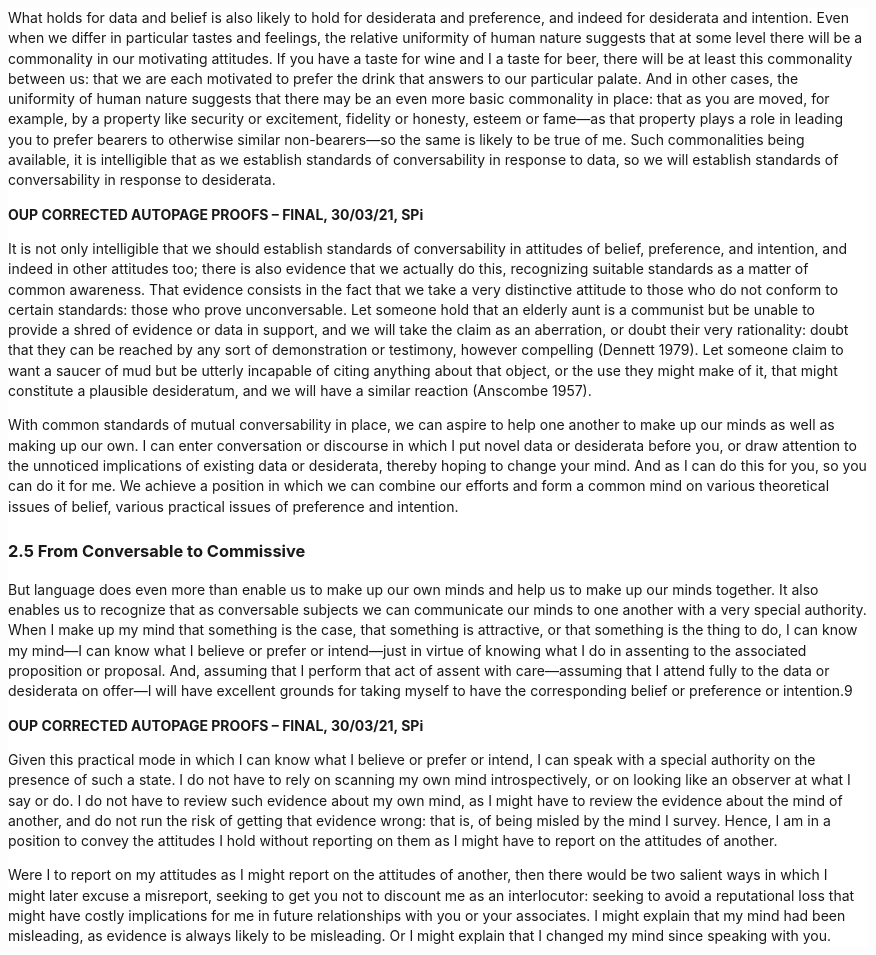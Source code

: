 What holds for data and belief is also likely to hold for desiderata and preference, and indeed for desiderata and intention. Even when we differ in particular tastes and feelings, the relative uniformity of human nature suggests that at some level there will be a commonality in our motivating attitudes. If you have a taste for wine and I a taste for beer, there will be at least this commonality between us: that we are each motivated to prefer the drink that answers to our particular palate. And in other cases, the uniformity of human nature suggests that there may be an even more basic commonality in place: that as you are moved, for example, by a property like security or excitement, fidelity or honesty, esteem or fame—as that property plays a role in leading you to prefer bearers to otherwise similar non-bearers—so the same is likely to be true of me. Such commonalities being available, it is intelligible that as we establish standards of conversability in response to data, so we will establish standards of conversability in response to desiderata.

**OUP CORRECTED AUTOPAGE PROOFS – FINAL, 30/03/21, SPi**

It is not only intelligible that we should establish standards of conversability in attitudes of belief, preference, and intention, and indeed in other attitudes too; there is also evidence that we actually do this, recognizing suitable standards as a matter of common awareness. That evidence consists in the fact that we take a very distinctive attitude to those who do not conform to certain standards: those who prove unconversable. Let someone hold that an elderly aunt is a communist but be unable to provide a shred of evidence or data in support, and we will take the claim as an aberration, or doubt their very rationality: doubt that they can be reached by any sort of demonstration or testimony, however compelling (Dennett 1979). Let someone claim to want a saucer of mud but be utterly incapable of citing anything about that object, or the use they might make of it, that might constitute a plausible desideratum, and we will have a similar reaction (Anscombe 1957).

With common standards of mutual conversability in place, we can aspire to help one another to make up our minds as well as making up our own. I can enter conversation or discourse in which I put novel data or desiderata before you, or draw attention to the unnoticed implications of existing data or desiderata, thereby hoping to change your mind. And as I can do this for you, so you can do it for me. We achieve a position in which we can combine our efforts and form a common mind on various theoretical issues of belief, various practical issues of preference and intention.

### 2.5 From Conversable to Commissive

But language does even more than enable us to make up our own minds and help us to make up our minds together. It also enables us to recognize that as conversable subjects we can communicate our minds to one another with a very special authority. When I make up my mind that something is the case, that something is attractive, or that something is the thing to do, I can know my mind—I can know what I believe or prefer or intend—just in virtue of knowing what I do in assenting to the associated proposition or proposal. And, assuming that I perform that act of assent with care—assuming that I attend fully to the data or desiderata on offer—I will have excellent grounds for taking myself to have the corresponding belief or preference or intention.9

**OUP CORRECTED AUTOPAGE PROOFS – FINAL, 30/03/21, SPi**

Given this practical mode in which I can know what I believe or prefer or intend, I can speak with a special authority on the presence of such a state. I do not have to rely on scanning my own mind introspectively, or on looking like an observer at what I say or do. I do not have to review such evidence about my own mind, as I might have to review the evidence about the mind of another, and do not run the risk of getting that evidence wrong: that is, of being misled by the mind I survey. Hence, I am in a position to convey the attitudes I hold without reporting on them as I might have to report on the attitudes of another.

Were I to report on my attitudes as I might report on the attitudes of another, then there would be two salient ways in which I might later excuse a misreport, seeking to get you not to discount me as an interlocutor: seeking to avoid a reputational loss that might have costly implications for me in future relationships with you or your associates. I might explain that my mind had been misleading, as evidence is always likely to be misleading. Or I might explain that I changed my mind since speaking with you.
